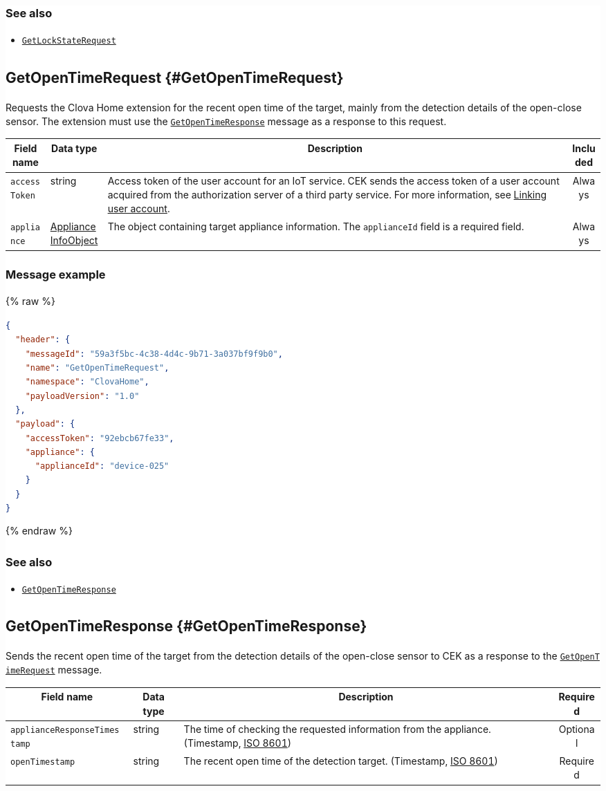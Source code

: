 ### See also
* [`GetLockStateRequest`](#GetLockStateRequest)

## GetOpenTimeRequest {#GetOpenTimeRequest}
Requests the Clova Home extension for the recent open time of the target, mainly from the detection details of the open-close sensor. The extension must use the [`GetOpenTimeResponse`](#GetOpenTimeResponse) message as a response to this request.

| Field name       | Data type    | Description                     | Included |
|---------------|---------|-----------------------------|:---------:|
| `accessToken`      | string                                  | Access token of the user account for an IoT service. CEK sends the access token of a user account acquired from the authorization server of a third party service. For more information, see [Linking user account](/CEK/Guides/Link_User_Account.md).                          | Always    |
| `appliance`        | [ApplianceInfoObject](/CEK/References/ClovaHomeInterface/Shared_Objects.md#ApplianceInfoObject)     | The object containing target appliance information. The `applianceId` field is a required field.     | Always    |

### Message example

{% raw %}

```json
{
  "header": {
    "messageId": "59a3f5bc-4c38-4d4c-9b71-3a037bf9f9b0",
    "name": "GetOpenTimeRequest",
    "namespace": "ClovaHome",
    "payloadVersion": "1.0"
  },
  "payload": {
    "accessToken": "92ebcb67fe33",
    "appliance": {
      "applianceId": "device-025"
    }
  }
}
```

{% endraw %}

### See also
* [`GetOpenTimeResponse`](#GetOpenTimeResponse)

## GetOpenTimeResponse {#GetOpenTimeResponse}

Sends the recent open time of the target from the detection details of the open-close sensor to CEK as a response to the [`GetOpenTimeRequest`](#GetOpenTimeRequest) message.

| Field name       | Data type    | Description                     | Required |
|---------------|---------|-----------------------------|:---------:|
| `applianceResponseTimestamp` | string | The time of checking the requested information from the appliance. (Timestamp, <a href="https://en.wikipedia.org/wiki/ISO_8601" target="_blank">ISO 8601</a>)     | Optional    |
| `openTimestamp`              | string | The recent open time of the detection target. (Timestamp, <a href="https://en.wikipedia.org/wiki/ISO_8601" target="_blank">ISO 8601</a>)     | Required    |

